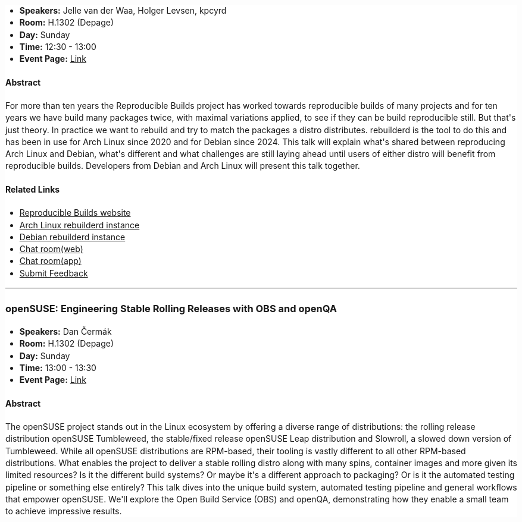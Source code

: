 - **Speakers:** Jelle van der Waa, Holger Levsen, kpcyrd
- **Room:** H.1302 (Depage)
- **Day:** Sunday
- **Time:** 12:30 - 13:00
- **Event Page:** [Link](https://fosdem.org/2025/schedule/event/fosdem-2025-6479-a-tale-of-several-distros-joining-forces-for-a-common-goal-reproducible-builds/)

#### Abstract

For more than ten years the Reproducible Builds project has worked towards reproducible builds of many projects and for ten years we have build many packages twice, with maximal variations applied, to see if they can be build reproducible still.
But that's just theory. In practice we want to rebuild and try to match the packages a distro distributes. rebuilderd is the tool to do this and has been in use for Arch Linux since 2020 and for Debian since 2024.
This talk will explain what's shared between reproducing Arch Linux and Debian, what's different and what challenges are still laying ahead until users of either distro will benefit from reproducible builds.
Developers from Debian and Arch Linux will present this talk together.

#### Related Links

- [Reproducible Builds website](https://reproducible-builds.org)
- [Arch Linux rebuilderd instance](https://reproducible.archlinux.org/)
- [Debian rebuilderd instance](https://reproduce.debian.net)
- [Chat room(web)](https://chat.fosdem.org/#/room/#2025-distributions:fosdem.org)
- [Chat room(app)](https://matrix.to/#/#2025-distributions:fosdem.org?web-instance[element.io]=chat.fosdem.org)
- [Submit Feedback](https://pretalx.fosdem.org/fosdem-2025/talk/KXZKQL/feedback/)

---

### openSUSE: Engineering Stable Rolling Releases with OBS and openQA

- **Speakers:** Dan Čermák
- **Room:** H.1302 (Depage)
- **Day:** Sunday
- **Time:** 13:00 - 13:30
- **Event Page:** [Link](https://fosdem.org/2025/schedule/event/fosdem-2025-5671-opensuse-engineering-stable-rolling-releases-with-obs-and-openqa/)

#### Abstract

The openSUSE project stands out in the Linux ecosystem by offering a diverse range of distributions: the rolling release distribution openSUSE Tumbleweed, the stable/fixed release openSUSE Leap distribution and Slowroll, a slowed down version of Tumbleweed. While all openSUSE distributions are RPM-based, their tooling is vastly different to all other RPM-based distributions. What enables the project to deliver a stable rolling distro along with many spins, container images and more given its limited resources? Is it the different build systems? Or maybe it's a different approach to packaging? Or is it the automated testing pipeline or something else entirely?
This talk dives into the unique build system, automated testing pipeline and general workflows that empower openSUSE. We'll explore the Open Build Service (OBS) and openQA, demonstrating how they enable a small team to achieve impressive results.
